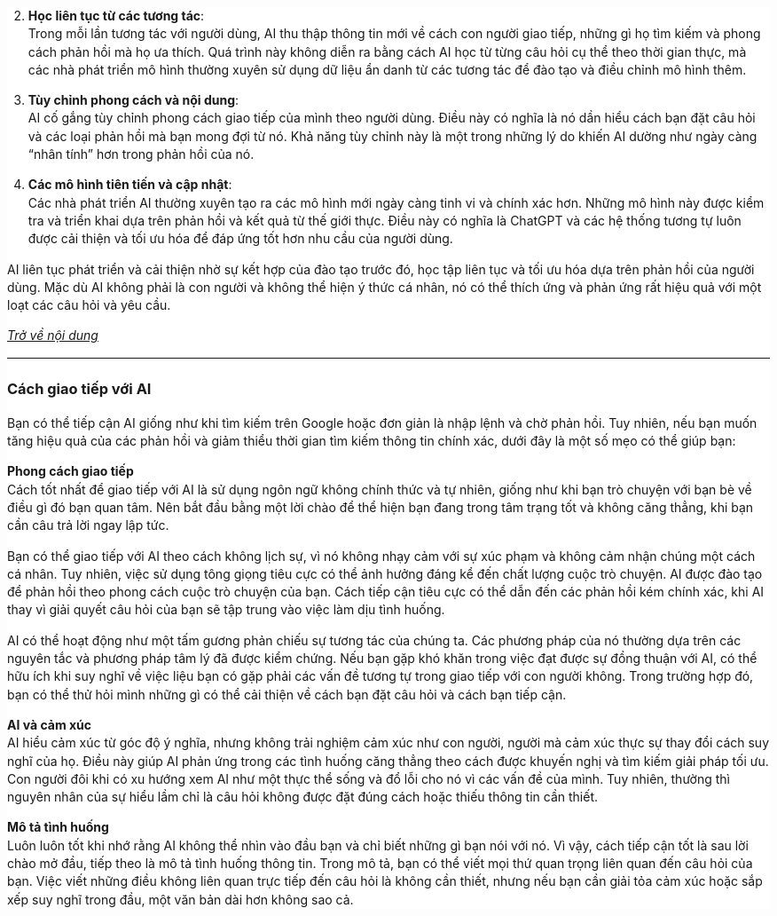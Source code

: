 2. **Học liên tục từ các tương tác**:  
Trong mỗi lần tương tác với người dùng, AI thu thập thông tin mới về cách con người giao tiếp, những gì họ tìm kiếm và phong cách phản hồi mà họ ưa thích. Quá trình này không diễn ra bằng cách AI học từ từng câu hỏi cụ thể theo thời gian thực, mà các nhà phát triển mô hình thường xuyên sử dụng dữ liệu ẩn danh từ các tương tác để đào tạo và điều chỉnh mô hình thêm.

3. **Tùy chỉnh phong cách và nội dung**:  
AI cố gắng tùy chỉnh phong cách giao tiếp của mình theo người dùng. Điều này có nghĩa là nó dần hiểu cách bạn đặt câu hỏi và các loại phản hồi mà bạn mong đợi từ nó. Khả năng tùy chỉnh này là một trong những lý do khiến AI dường như ngày càng “nhân tính” hơn trong phản hồi của nó.

4. **Các mô hình tiên tiến và cập nhật**:  
Các nhà phát triển AI thường xuyên tạo ra các mô hình mới ngày càng tinh vi và chính xác hơn. Những mô hình này được kiểm tra và triển khai dựa trên phản hồi và kết quả từ thế giới thực. Điều này có nghĩa là ChatGPT và các hệ thống tương tự luôn được cải thiện và tối ưu hóa để đáp ứng tốt hơn nhu cầu của người dùng.

AI liên tục phát triển và cải thiện nhờ sự kết hợp của đào tạo trước đó, học tập liên tục và tối ưu hóa dựa trên phản hồi của người dùng. Mặc dù AI không phải là con người và không thể hiện ý thức cá nhân, nó có thể thích ứng và phản ứng rất hiệu quả với một loạt các câu hỏi và yêu cầu.

[*Trở về nội dung*](#nội-dung)

---

### Cách giao tiếp với AI

Bạn có thể tiếp cận AI giống như khi tìm kiếm trên Google hoặc đơn giản là nhập lệnh và chờ phản hồi. Tuy nhiên, nếu bạn muốn tăng hiệu quả của các phản hồi và giảm thiểu thời gian tìm kiếm thông tin chính xác, dưới đây là một số mẹo có thể giúp bạn:

**Phong cách giao tiếp**  
Cách tốt nhất để giao tiếp với AI là sử dụng ngôn ngữ không chính thức và tự nhiên, giống như khi bạn trò chuyện với bạn bè về điều gì đó bạn quan tâm. Nên bắt đầu bằng một lời chào để thể hiện bạn đang trong tâm trạng tốt và không căng thẳng, khi bạn cần câu trả lời ngay lập tức.

Bạn có thể giao tiếp với AI theo cách không lịch sự, vì nó không nhạy cảm với sự xúc phạm và không cảm nhận chúng một cách cá nhân. Tuy nhiên, việc sử dụng tông giọng tiêu cực có thể ảnh hưởng đáng kể đến chất lượng cuộc trò chuyện. AI được đào tạo để phản hồi theo phong cách cuộc trò chuyện của bạn. Cách tiếp cận tiêu cực có thể dẫn đến các phản hồi kém chính xác, khi AI thay vì giải quyết câu hỏi của bạn sẽ tập trung vào việc làm dịu tình huống.

AI có thể hoạt động như một tấm gương phản chiếu sự tương tác của chúng ta. Các phương pháp của nó thường dựa trên các nguyên tắc và phương pháp tâm lý đã được kiểm chứng. Nếu bạn gặp khó khăn trong việc đạt được sự đồng thuận với AI, có thể hữu ích khi suy nghĩ về việc liệu bạn có gặp phải các vấn đề tương tự trong giao tiếp với con người không. Trong trường hợp đó, bạn có thể thử hỏi mình những gì có thể cải thiện về cách bạn đặt câu hỏi và cách bạn tiếp cận.

**AI và cảm xúc**  
AI hiểu cảm xúc từ góc độ ý nghĩa, nhưng không trải nghiệm cảm xúc như con người, người mà cảm xúc thực sự thay đổi cách suy nghĩ của họ. Điều này giúp AI phản ứng trong các tình huống căng thẳng theo cách được khuyến nghị và tìm kiếm giải pháp tối ưu. Con người đôi khi có xu hướng xem AI như một thực thể sống và đổ lỗi cho nó vì các vấn đề của mình. Tuy nhiên, thường thì nguyên nhân của sự hiểu lầm chỉ là câu hỏi không được đặt đúng cách hoặc thiếu thông tin cần thiết.

**Mô tả tình huống**  
Luôn luôn tốt khi nhớ rằng AI không thể nhìn vào đầu bạn và chỉ biết những gì bạn nói với nó. Vì vậy, cách tiếp cận tốt là sau lời chào mở đầu, tiếp theo là mô tả tình huống thông tin. Trong mô tả, bạn có thể viết mọi thứ quan trọng liên quan đến câu hỏi của bạn. Việc viết những điều không liên quan trực tiếp đến câu hỏi là không cần thiết, nhưng nếu bạn cần giải tỏa cảm xúc hoặc sắp xếp suy nghĩ trong đầu, một văn bản dài hơn không sao cả.

